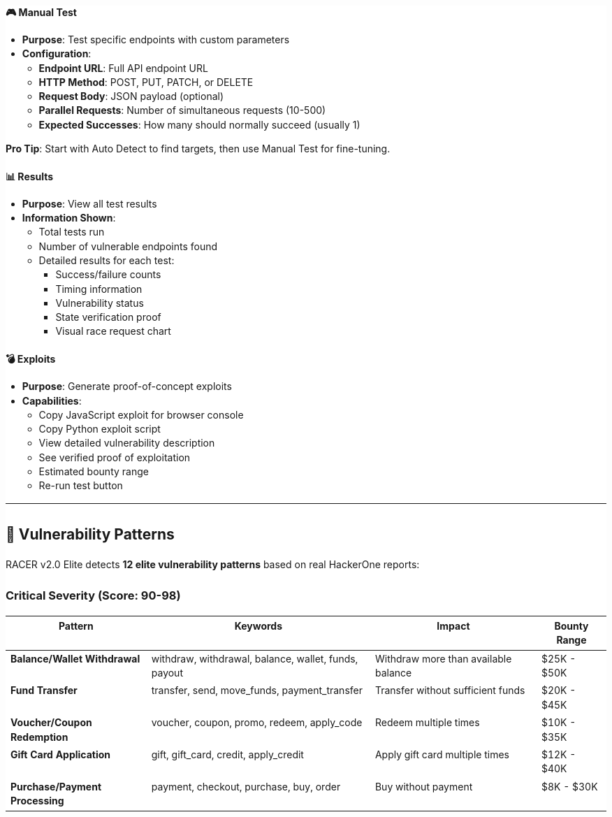 #### 🎮 Manual Test
- **Purpose**: Test specific endpoints with custom parameters
- **Configuration**:
  - **Endpoint URL**: Full API endpoint URL
  - **HTTP Method**: POST, PUT, PATCH, or DELETE
  - **Request Body**: JSON payload (optional)
  - **Parallel Requests**: Number of simultaneous requests (10-500)
  - **Expected Successes**: How many should normally succeed (usually 1)

**Pro Tip**: Start with Auto Detect to find targets, then use Manual Test for fine-tuning.

#### 📊 Results
- **Purpose**: View all test results
- **Information Shown**:
  - Total tests run
  - Number of vulnerable endpoints found
  - Detailed results for each test:
    - Success/failure counts
    - Timing information
    - Vulnerability status
    - State verification proof
    - Visual race request chart

#### 💣 Exploits
- **Purpose**: Generate proof-of-concept exploits
- **Capabilities**:
  - Copy JavaScript exploit for browser console
  - Copy Python exploit script
  - View detailed vulnerability description
  - See verified proof of exploitation
  - Estimated bounty range
  - Re-run test button

---

## 🎯 Vulnerability Patterns

RACER v2.0 Elite detects **12 elite vulnerability patterns** based on real HackerOne reports:

### Critical Severity (Score: 90-98)

| Pattern | Keywords | Impact | Bounty Range |
|---------|----------|--------|--------------|
| **Balance/Wallet Withdrawal** | withdraw, withdrawal, balance, wallet, funds, payout | Withdraw more than available balance | $25K - $50K |
| **Fund Transfer** | transfer, send, move_funds, payment_transfer | Transfer without sufficient funds | $20K - $45K |
| **Voucher/Coupon Redemption** | voucher, coupon, promo, redeem, apply_code | Redeem multiple times | $10K - $35K |
| **Gift Card Application** | gift, gift_card, credit, apply_credit | Apply gift card multiple times | $12K - $40K |
| **Purchase/Payment Processing** | payment, checkout, purchase, buy, order | Buy without payment | $8K - $30K |
